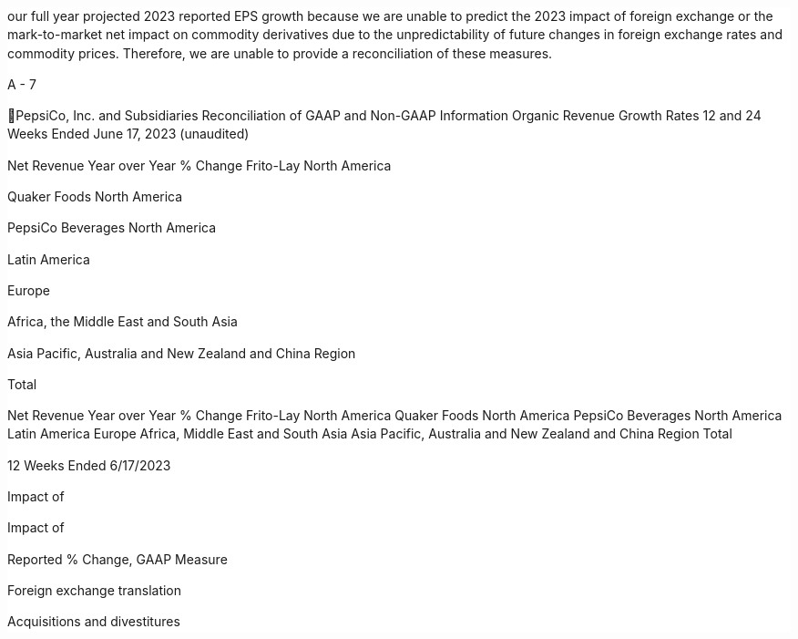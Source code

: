 our full year projected 2023 reported EPS growth because we are unable to predict the 2023 impact of foreign exchange or the
mark-to-market  net  impact  on  commodity  derivatives  due  to  the  unpredictability  of  future  changes  in  foreign  exchange  rates
and commodity prices. Therefore, we are unable to provide a reconciliation of these measures.

A - 7

PepsiCo, Inc. and Subsidiaries
Reconciliation of GAAP and Non-GAAP Information
Organic Revenue Growth Rates
12 and 24 Weeks Ended June 17, 2023
(unaudited)

Net Revenue Year over Year % Change
Frito-Lay North America

Quaker Foods North America

PepsiCo Beverages North America

Latin America

Europe

Africa, the Middle East and South Asia

Asia Pacific, Australia and New Zealand and China Region

Total

Net Revenue Year over Year % Change
Frito-Lay North America
Quaker Foods North America
PepsiCo Beverages North America
Latin America
Europe
Africa, Middle East and South Asia
Asia Pacific, Australia and New Zealand and China Region
Total

12 Weeks Ended 6/17/2023

Impact of

Impact of

Reported
% Change,
GAAP
Measure

Foreign
exchange
translation

Acquisitions
and
divestitures
